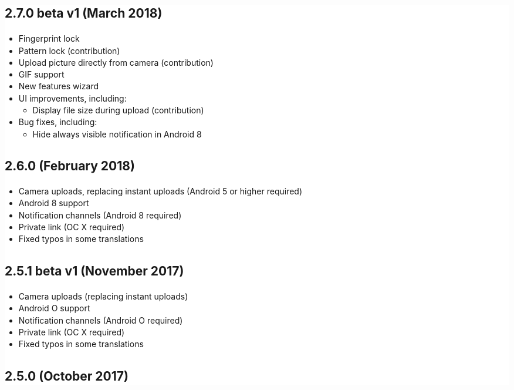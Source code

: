 ## 2.7.0 beta v1 (March 2018)
- Fingerprint lock
- Pattern lock (contribution)
- Upload picture directly from camera (contribution)
- GIF support
- New features wizard
- UI improvements, including:
  + Display file size during upload (contribution)
- Bug fixes, including:
  + Hide always visible notification in Android 8

## 2.6.0 (February 2018)
- Camera uploads, replacing instant uploads (Android 5 or higher required)
- Android 8 support
- Notification channels (Android 8 required)
- Private link (OC X required)
- Fixed typos in some translations

## 2.5.1 beta v1 (November 2017)
- Camera uploads (replacing instant uploads)
- Android O support
- Notification channels (Android O required)
- Private link (OC X required)
- Fixed typos in some translations

## 2.5.0 (October 2017)

